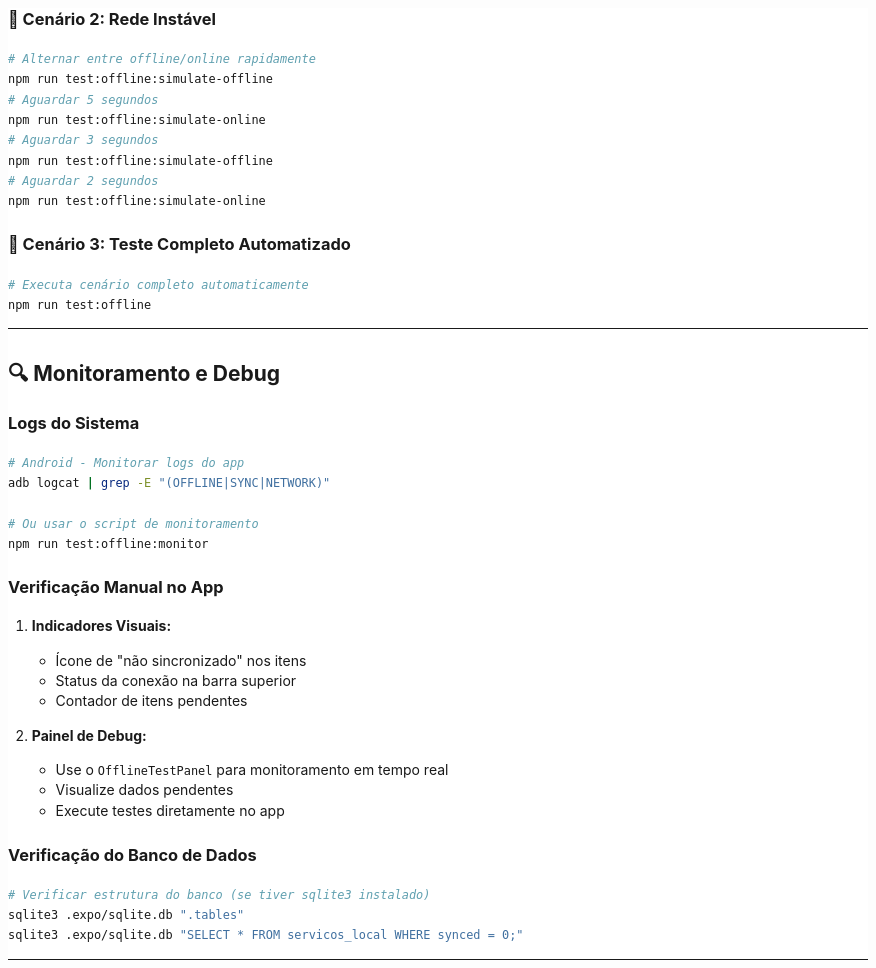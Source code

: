 ### 🎯 Cenário 2: Rede Instável

```bash
# Alternar entre offline/online rapidamente
npm run test:offline:simulate-offline
# Aguardar 5 segundos
npm run test:offline:simulate-online
# Aguardar 3 segundos
npm run test:offline:simulate-offline
# Aguardar 2 segundos
npm run test:offline:simulate-online
```

### 🎯 Cenário 3: Teste Completo Automatizado

```bash
# Executa cenário completo automaticamente
npm run test:offline
```

---

## 🔍 Monitoramento e Debug

### Logs do Sistema

```bash
# Android - Monitorar logs do app
adb logcat | grep -E "(OFFLINE|SYNC|NETWORK)"

# Ou usar o script de monitoramento
npm run test:offline:monitor
```

### Verificação Manual no App

1. **Indicadores Visuais:**
   - Ícone de "não sincronizado" nos itens
   - Status da conexão na barra superior
   - Contador de itens pendentes

2. **Painel de Debug:**
   - Use o `OfflineTestPanel` para monitoramento em tempo real
   - Visualize dados pendentes
   - Execute testes diretamente no app

### Verificação do Banco de Dados

```bash
# Verificar estrutura do banco (se tiver sqlite3 instalado)
sqlite3 .expo/sqlite.db ".tables"
sqlite3 .expo/sqlite.db "SELECT * FROM servicos_local WHERE synced = 0;"
```

---